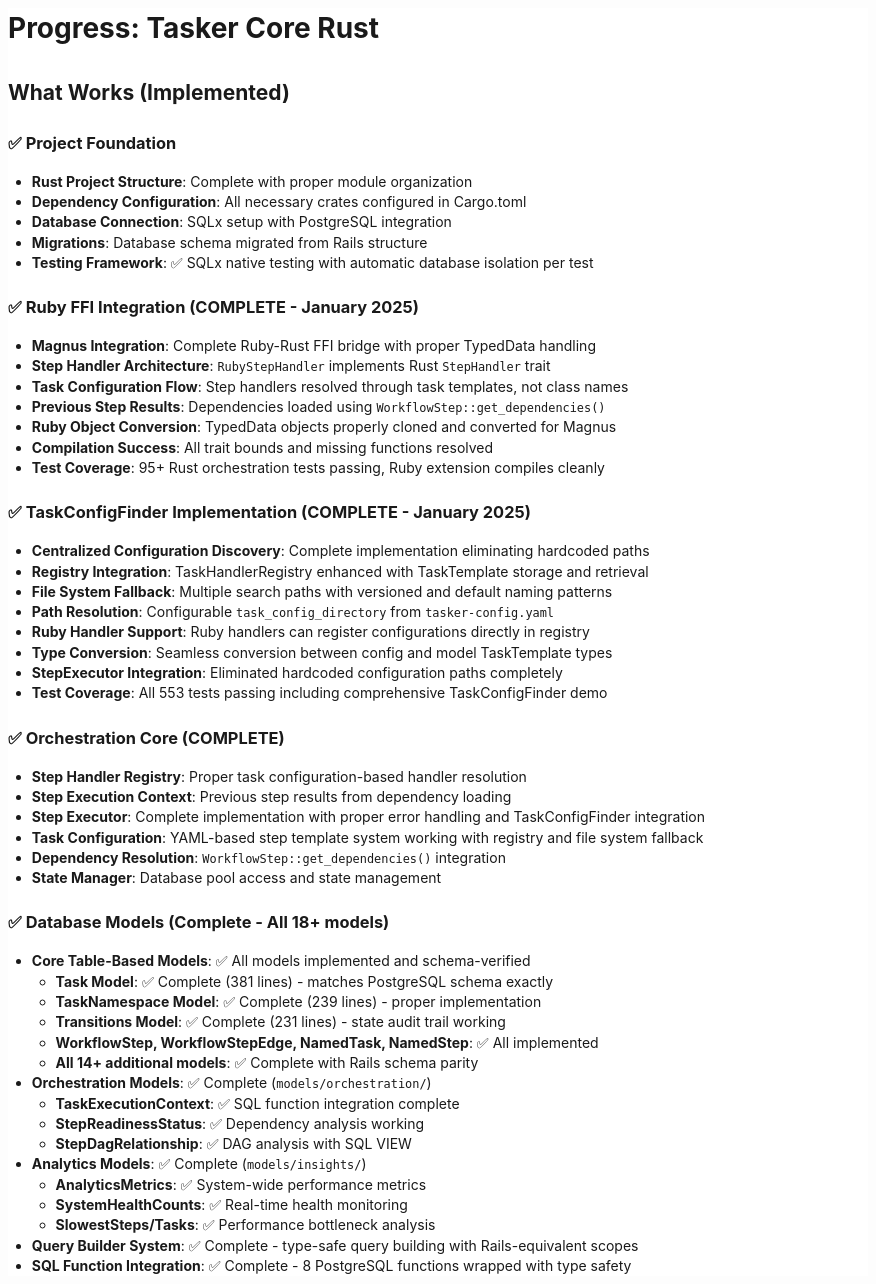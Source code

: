 # Progress: Tasker Core Rust

## What Works (Implemented)

### ✅ Project Foundation
- **Rust Project Structure**: Complete with proper module organization
- **Dependency Configuration**: All necessary crates configured in Cargo.toml
- **Database Connection**: SQLx setup with PostgreSQL integration
- **Migrations**: Database schema migrated from Rails structure
- **Testing Framework**: ✅ SQLx native testing with automatic database isolation per test

### ✅ Ruby FFI Integration (COMPLETE - January 2025)
- **Magnus Integration**: Complete Ruby-Rust FFI bridge with proper TypedData handling
- **Step Handler Architecture**: `RubyStepHandler` implements Rust `StepHandler` trait
- **Task Configuration Flow**: Step handlers resolved through task templates, not class names
- **Previous Step Results**: Dependencies loaded using `WorkflowStep::get_dependencies()`
- **Ruby Object Conversion**: TypedData objects properly cloned and converted for Magnus
- **Compilation Success**: All trait bounds and missing functions resolved
- **Test Coverage**: 95+ Rust orchestration tests passing, Ruby extension compiles cleanly

### ✅ TaskConfigFinder Implementation (COMPLETE - January 2025)
- **Centralized Configuration Discovery**: Complete implementation eliminating hardcoded paths
- **Registry Integration**: TaskHandlerRegistry enhanced with TaskTemplate storage and retrieval
- **File System Fallback**: Multiple search paths with versioned and default naming patterns
- **Path Resolution**: Configurable `task_config_directory` from `tasker-config.yaml`
- **Ruby Handler Support**: Ruby handlers can register configurations directly in registry
- **Type Conversion**: Seamless conversion between config and model TaskTemplate types
- **StepExecutor Integration**: Eliminated hardcoded configuration paths completely
- **Test Coverage**: All 553 tests passing including comprehensive TaskConfigFinder demo

### ✅ Orchestration Core (COMPLETE)
- **Step Handler Registry**: Proper task configuration-based handler resolution
- **Step Execution Context**: Previous step results from dependency loading
- **Step Executor**: Complete implementation with proper error handling and TaskConfigFinder integration
- **Task Configuration**: YAML-based step template system working with registry and file system fallback
- **Dependency Resolution**: `WorkflowStep::get_dependencies()` integration
- **State Manager**: Database pool access and state management

### ✅ Database Models (Complete - All 18+ models)
- **Core Table-Based Models**: ✅ All models implemented and schema-verified
  - **Task Model**: ✅ Complete (381 lines) - matches PostgreSQL schema exactly
  - **TaskNamespace Model**: ✅ Complete (239 lines) - proper implementation
  - **Transitions Model**: ✅ Complete (231 lines) - state audit trail working
  - **WorkflowStep, WorkflowStepEdge, NamedTask, NamedStep**: ✅ All implemented
  - **All 14+ additional models**: ✅ Complete with Rails schema parity
- **Orchestration Models**: ✅ Complete (`models/orchestration/`)
  - **TaskExecutionContext**: ✅ SQL function integration complete
  - **StepReadinessStatus**: ✅ Dependency analysis working
  - **StepDagRelationship**: ✅ DAG analysis with SQL VIEW
- **Analytics Models**: ✅ Complete (`models/insights/`)
  - **AnalyticsMetrics**: ✅ System-wide performance metrics
  - **SystemHealthCounts**: ✅ Real-time health monitoring
  - **SlowestSteps/Tasks**: ✅ Performance bottleneck analysis
- **Query Builder System**: ✅ Complete - type-safe query building with Rails-equivalent scopes
- **SQL Function Integration**: ✅ Complete - 8 PostgreSQL functions wrapped with type safety

